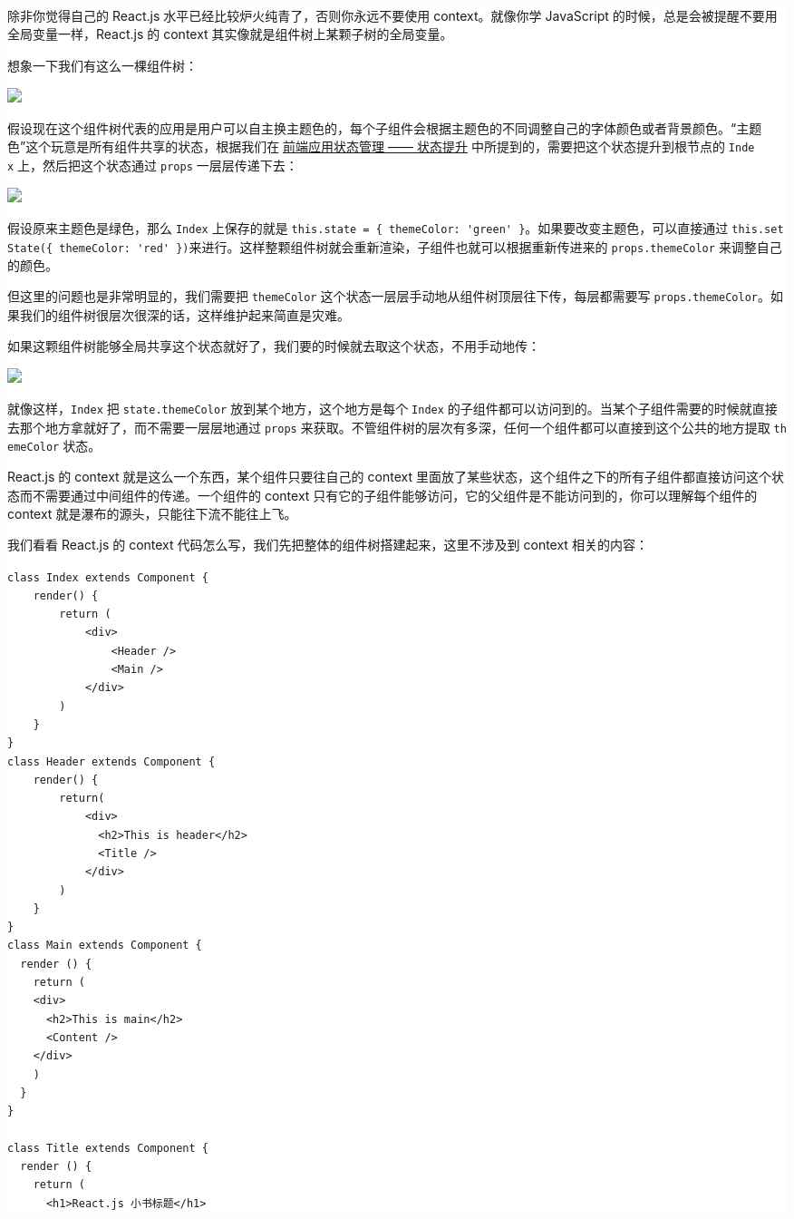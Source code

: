 除非你觉得自己的 React.js 水平已经比较炉火纯青了，否则你永远不要使用 context。就像你学 JavaScript 的时候，总是会被提醒不要用全局变量一样，React.js 的 context 其实像就是组件树上某颗子树的全局变量。

想象一下我们有这么一棵组件树：

![](https://huzidaha.github.io/static/assets/img/posts/85C81DFF-F71E-4B2B-9BAB-AF285F3DB1DB.png)

假设现在这个组件树代表的应用是用户可以自主换主题色的，每个子组件会根据主题色的不同调整自己的字体颜色或者背景颜色。“主题色”这个玩意是所有组件共享的状态，根据我们在 [前端应用状态管理 —— 状态提升](https://github.com/LbhFront-end/About-React/blob/master/stage%E2%85%A1.md#前端应用状态管理-状态提升) 中所提到的，需要把这个状态提升到根节点的 `Index` 上，然后把这个状态通过 `props` 一层层传递下去： 

![](https://huzidaha.github.io/static/assets/img/posts/03118DDD-60E3-469A-AB78-5FBE57425E30.png)

假设原来主题色是绿色，那么 `Index` 上保存的就是 `this.state = { themeColor: 'green' }`。如果要改变主题色，可以直接通过 `this.setState({ themeColor: 'red' })`来进行。这样整颗组件树就会重新渲染，子组件也就可以根据重新传进来的 `props.themeColor` 来调整自己的颜色。

但这里的问题也是非常明显的，我们需要把 `themeColor` 这个状态一层层手动地从组件树顶层往下传，每层都需要写 `props.themeColor`。如果我们的组件树很层次很深的话，这样维护起来简直是灾难。

如果这颗组件树能够全局共享这个状态就好了，我们要的时候就去取这个状态，不用手动地传：

![](https://huzidaha.github.io/static/assets/img/posts/3BC6BDFC-5772-4045-943B-15FBEC28DAC0.png)

就像这样，`Index` 把 `state.themeColor` 放到某个地方，这个地方是每个 `Index` 的子组件都可以访问到的。当某个子组件需要的时候就直接去那个地方拿就好了，而不需要一层层地通过 `props` 来获取。不管组件树的层次有多深，任何一个组件都可以直接到这个公共的地方提取 `themeColor` 状态。

React.js 的 context 就是这么一个东西，某个组件只要往自己的 context 里面放了某些状态，这个组件之下的所有子组件都直接访问这个状态而不需要通过中间组件的传递。一个组件的 context 只有它的子组件能够访问，它的父组件是不能访问到的，你可以理解每个组件的 context 就是瀑布的源头，只能往下流不能往上飞。

我们看看 React.js 的 context 代码怎么写，我们先把整体的组件树搭建起来，这里不涉及到 context 相关的内容：

```
class Index extends Component {
    render() {
        return (
        	<div>
        		<Header />
        		<Main />
        	</div>
        )
    }
}
class Header extends Component {
    render() {
        return(
        	<div>
              <h2>This is header</h2>
              <Title />        	
        	</div>
        )
    }
}
class Main extends Component {
  render () {
    return (
    <div>
      <h2>This is main</h2>
      <Content />
    </div>
    )
  }
}

class Title extends Component {
  render () {
    return (
      <h1>React.js 小书标题</h1>
```